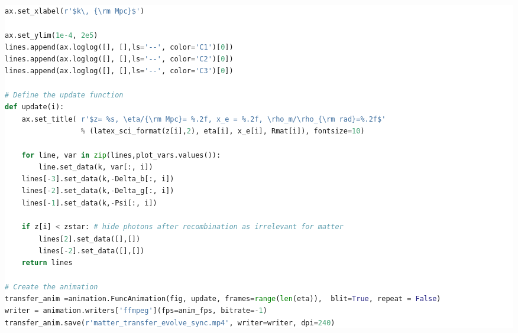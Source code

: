 ```python
ax.set_xlabel(r'$k\, {\rm Mpc}$')

ax.set_ylim(1e-4, 2e5)
lines.append(ax.loglog([], [],ls='--', color='C1')[0])
lines.append(ax.loglog([], [],ls='--', color='C2')[0])
lines.append(ax.loglog([], [],ls='--', color='C3')[0])
    
# Define the update function
def update(i):
    ax.set_title( r'$z= %s, \eta/{\rm Mpc}= %.2f, x_e = %.2f, \rho_m/\rho_{\rm rad}=%.2f$' 
                  % (latex_sci_format(z[i],2), eta[i], x_e[i], Rmat[i]), fontsize=10)

    for line, var in zip(lines,plot_vars.values()):
        line.set_data(k, var[:, i])
    lines[-3].set_data(k,-Delta_b[:, i])
    lines[-2].set_data(k,-Delta_g[:, i])
    lines[-1].set_data(k,-Psi[:, i])
        
    if z[i] < zstar: # hide photons after recombination as irrelevant for matter
        lines[2].set_data([],[]) 
        lines[-2].set_data([],[])      
    return lines

# Create the animation
transfer_anim =animation.FuncAnimation(fig, update, frames=range(len(eta)),  blit=True, repeat = False)
writer = animation.writers['ffmpeg'](fps=anim_fps, bitrate=-1)
transfer_anim.save(r'matter_transfer_evolve_sync.mp4', writer=writer, dpi=240)
```